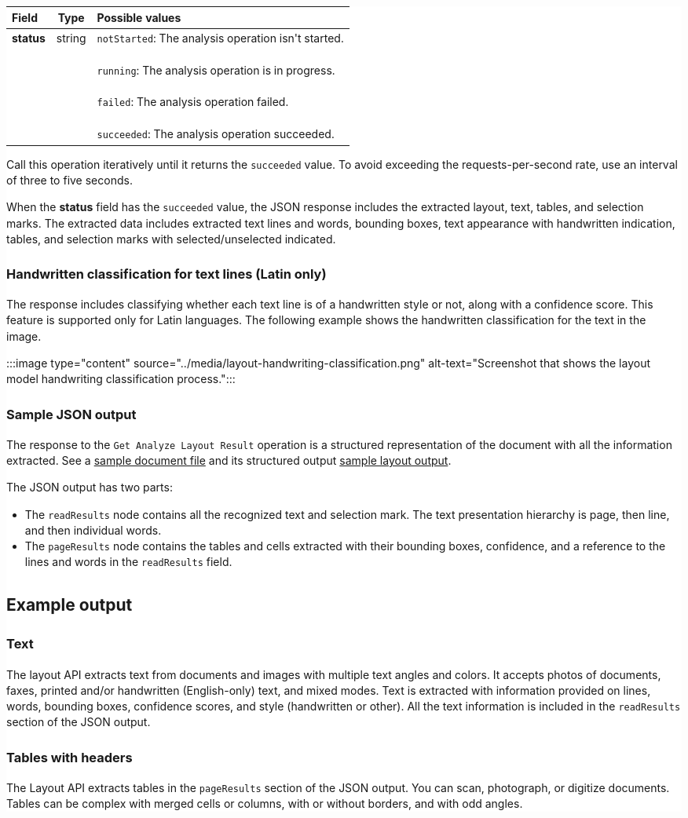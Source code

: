 |Field| Type | Possible values |
|:-----|:----:|:----|
|**status** | string | `notStarted`: The analysis operation isn't started.</br></br>`running`: The analysis operation is in progress.</br></br>`failed`: The analysis operation failed.</br></br>`succeeded`: The analysis operation succeeded.|

Call this operation iteratively until it returns the `succeeded` value. To avoid exceeding the requests-per-second rate, use an interval of three to five seconds.

When the **status** field has the `succeeded` value, the JSON response includes the extracted layout, text, tables, and selection marks. The extracted data includes extracted text lines and words, bounding boxes, text appearance with handwritten indication, tables, and selection marks with selected/unselected indicated.

### Handwritten classification for text lines (Latin only)

The response includes classifying whether each text line is of a handwritten style or not, along with a confidence score. This feature is supported only for Latin languages. The following example shows the handwritten classification for the text in the image.

:::image type="content" source="../media/layout-handwriting-classification.png" alt-text="Screenshot that shows the layout model handwriting classification process.":::

### Sample JSON output

The response to the `Get Analyze Layout Result` operation is a structured representation of the document with all the information extracted.
See a [sample document file](https://github.com/Azure-Samples/cognitive-services-REST-api-samples/tree/master/curl/form-recognizer/sample-layout.pdf) and its structured output [sample layout output](https://github.com/Azure-Samples/cognitive-services-REST-api-samples/tree/master/curl/form-recognizer/sample-layout-output.json).

The JSON output has two parts:

* The `readResults` node contains all the recognized text and selection mark. The text presentation hierarchy is page, then line, and then individual words.
* The `pageResults` node contains the tables and cells extracted with their bounding boxes, confidence, and a reference to the lines and words in the `readResults` field.

## Example output

### Text

The layout API extracts text from documents and images with multiple text angles and colors. It accepts photos of documents, faxes, printed and/or handwritten (English-only) text, and mixed modes. Text is extracted with information provided on lines, words, bounding boxes, confidence scores, and style (handwritten or other). All the text information is included in the `readResults` section of the JSON output.

### Tables with headers

The Layout API extracts tables in the `pageResults` section of the JSON output. You can scan, photograph, or digitize documents. Tables can be complex with merged cells or columns, with or without borders, and with odd angles. 
